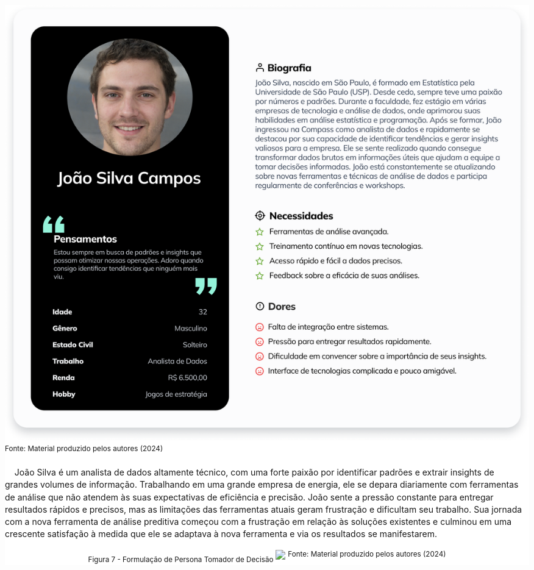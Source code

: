   <img src="../assets/Persona-Joao.png  " width="100%">
  <sup>Fonte: Material produzido pelos autores (2024)</sup>
</div>

&nbsp;&nbsp;&nbsp;&nbsp;João Silva é um analista de dados altamente técnico, com uma forte paixão por identificar padrões e extrair insights de grandes volumes de informação. Trabalhando em uma grande empresa de energia, ele se depara diariamente com ferramentas de análise que não atendem às suas expectativas de eficiência e precisão. João sente a pressão constante para entregar resultados rápidos e precisos, mas as limitações das ferramentas atuais geram frustração e dificultam seu trabalho. Sua jornada com a nova ferramenta de análise preditiva começou com a frustração em relação às soluções existentes e culminou em uma crescente satisfação à medida que ele se adaptava à nova ferramenta e via os resultados se manifestarem.

<div align="center">
  <sub>Figura 7 - Formulação de Persona Tomador de Decisão</sub>
  <img src="../assets/Jornada do Usuario - João.png" width="100%">
  <sup>Fonte: Material produzido pelos autores (2024)</sup>
</div>
